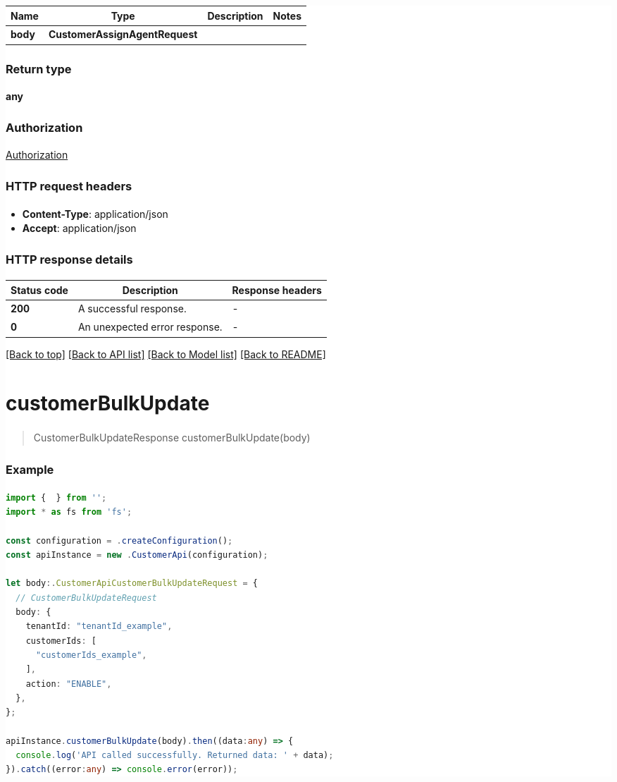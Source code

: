 Name | Type | Description  | Notes
------------- | ------------- | ------------- | -------------
 **body** | **CustomerAssignAgentRequest**|  |


### Return type

**any**

### Authorization

[Authorization](README.md#Authorization)

### HTTP request headers

 - **Content-Type**: application/json
 - **Accept**: application/json


### HTTP response details
| Status code | Description | Response headers |
|-------------|-------------|------------------|
**200** | A successful response. |  -  |
**0** | An unexpected error response. |  -  |

[[Back to top]](#) [[Back to API list]](README.md#documentation-for-api-endpoints) [[Back to Model list]](README.md#documentation-for-models) [[Back to README]](README.md)

# **customerBulkUpdate**
> CustomerBulkUpdateResponse customerBulkUpdate(body)


### Example


```typescript
import {  } from '';
import * as fs from 'fs';

const configuration = .createConfiguration();
const apiInstance = new .CustomerApi(configuration);

let body:.CustomerApiCustomerBulkUpdateRequest = {
  // CustomerBulkUpdateRequest
  body: {
    tenantId: "tenantId_example",
    customerIds: [
      "customerIds_example",
    ],
    action: "ENABLE",
  },
};

apiInstance.customerBulkUpdate(body).then((data:any) => {
  console.log('API called successfully. Returned data: ' + data);
}).catch((error:any) => console.error(error));
```
